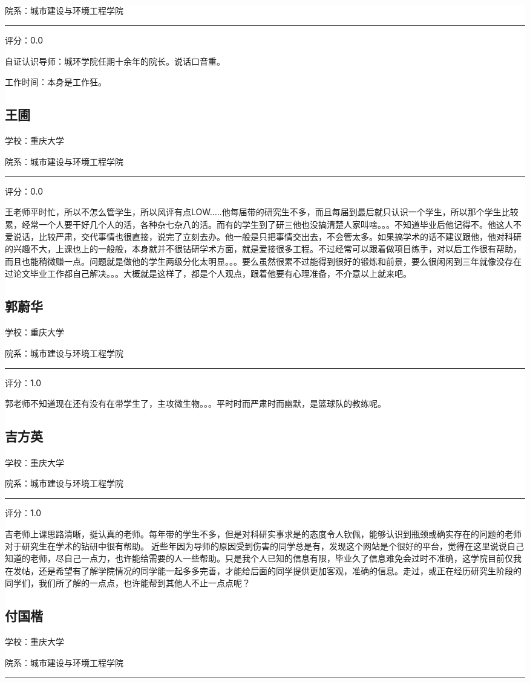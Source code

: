院系：城市建设与环境工程学院

* * *

评分：0.0

自证认识导师：城环学院任期十余年的院长。说话口音重。

工作时间：本身是工作狂。

## 王圃

学校：重庆大学

院系：城市建设与环境工程学院

* * *

评分：0.0

王老师平时忙，所以不怎么管学生，所以风评有点LOW.....他每届带的研究生不多，而且每届到最后就只认识一个学生，所以那个学生比较累，经常一个人要干好几个人的活，各种杂七杂八的活。而有的学生到了研三他也没搞清楚人家叫啥。。。不知道毕业后他记得不。他这人不爱说话，比较严肃，交代事情也很直接，说完了立刻去办。他一般是只把事情交出去，不会管太多。如果搞学术的话不建议跟他，他对科研的兴趣不大，上课也上的一般般，本身就并不很钻研学术方面，就是爱接很多工程。不过经常可以跟着做项目练手，对以后工作很有帮助，而且也能稍微赚一点。问题就是做他的学生两级分化太明显。。。要么虽然很累不过能得到很好的锻炼和前景，要么很闲闲到三年就像没存在过论文毕业工作都自己解决。。。大概就是这样了，都是个人观点，跟着他要有心理准备，不介意以上就来吧。

## 郭蔚华

学校：重庆大学

院系：城市建设与环境工程学院

* * *

评分：1.0

郭老师不知道现在还有没有在带学生了，主攻微生物。。。平时时而严肃时而幽默，是篮球队的教练呢。

## 吉方英

学校：重庆大学

院系：城市建设与环境工程学院

* * *

评分：1.0

吉老师上课思路清晰，挺认真的老师。每年带的学生不多，但是对科研实事求是的态度令人钦佩，能够认识到瓶颈或确实存在的问题的老师对于研究生在学术的钻研中很有帮助。
近些年因为导师的原因受到伤害的同学总是有，发现这个网站是个很好的平台，觉得在这里说说自己知道的老师，尽自己一点力，也许能给需要的人一些帮助。只是我个人已知的信息有限，毕业久了信息难免会过时不准确，这学院目前仅我在发帖，还是希望有了解学院情况的同学能一起多多完善，才能给后面的同学提供更加客观，准确的信息。走过，或正在经历研究生阶段的同学们，我们所了解的一点点，也许能帮到其他人不止一点点呢？

## 付国楷

学校：重庆大学

院系：城市建设与环境工程学院

* * *
